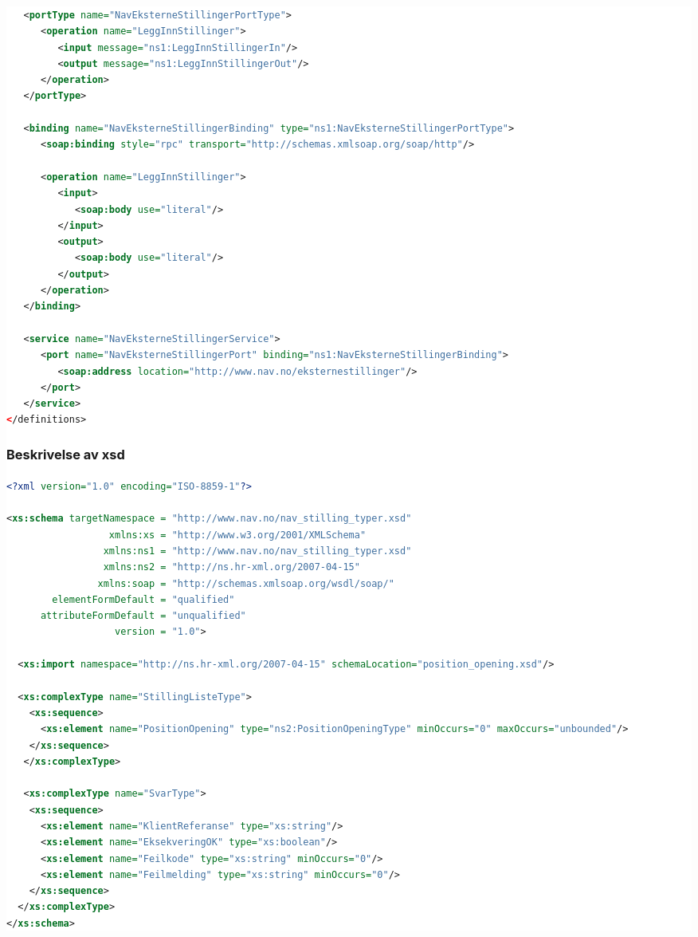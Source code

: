 ```xml
   <portType name="NavEksterneStillingerPortType">
      <operation name="LeggInnStillinger">
         <input message="ns1:LeggInnStillingerIn"/>
         <output message="ns1:LeggInnStillingerOut"/>
      </operation>
   </portType>

   <binding name="NavEksterneStillingerBinding" type="ns1:NavEksterneStillingerPortType">
      <soap:binding style="rpc" transport="http://schemas.xmlsoap.org/soap/http"/>

      <operation name="LeggInnStillinger">
         <input>
            <soap:body use="literal"/>
         </input>
         <output>
            <soap:body use="literal"/>
         </output>
      </operation>
   </binding>

   <service name="NavEksterneStillingerService">
      <port name="NavEksterneStillingerPort" binding="ns1:NavEksterneStillingerBinding">
         <soap:address location="http://www.nav.no/eksternestillinger"/>
      </port>
   </service>
</definitions>
```

### Beskrivelse av xsd
```xml
<?xml version="1.0" encoding="ISO-8859-1"?>

<xs:schema targetNamespace = "http://www.nav.no/nav_stilling_typer.xsd"
                  xmlns:xs = "http://www.w3.org/2001/XMLSchema"
                 xmlns:ns1 = "http://www.nav.no/nav_stilling_typer.xsd"
                 xmlns:ns2 = "http://ns.hr-xml.org/2007-04-15" 
                xmlns:soap = "http://schemas.xmlsoap.org/wsdl/soap/"
        elementFormDefault = "qualified"
      attributeFormDefault = "unqualified"
                   version = "1.0">

  <xs:import namespace="http://ns.hr-xml.org/2007-04-15" schemaLocation="position_opening.xsd"/>

  <xs:complexType name="StillingListeType">
    <xs:sequence>
      <xs:element name="PositionOpening" type="ns2:PositionOpeningType" minOccurs="0" maxOccurs="unbounded"/>
    </xs:sequence>
   </xs:complexType>

   <xs:complexType name="SvarType">
    <xs:sequence>
      <xs:element name="KlientReferanse" type="xs:string"/>
      <xs:element name="EksekveringOK" type="xs:boolean"/>
      <xs:element name="Feilkode" type="xs:string" minOccurs="0"/>
      <xs:element name="Feilmelding" type="xs:string" minOccurs="0"/>
    </xs:sequence>
  </xs:complexType>
</xs:schema>

```
